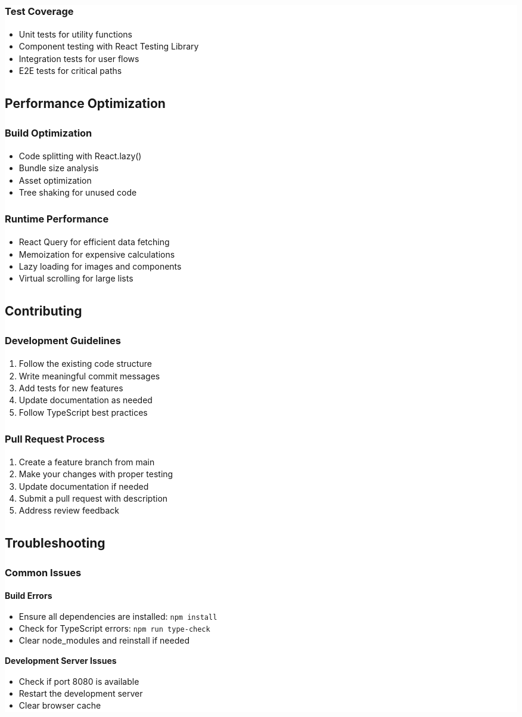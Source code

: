 ### Test Coverage
- Unit tests for utility functions
- Component testing with React Testing Library
- Integration tests for user flows
- E2E tests for critical paths

## Performance Optimization

### Build Optimization
- Code splitting with React.lazy()
- Bundle size analysis
- Asset optimization
- Tree shaking for unused code

### Runtime Performance
- React Query for efficient data fetching
- Memoization for expensive calculations
- Lazy loading for images and components
- Virtual scrolling for large lists

## Contributing

### Development Guidelines
1. Follow the existing code structure
2. Write meaningful commit messages
3. Add tests for new features
4. Update documentation as needed
5. Follow TypeScript best practices

### Pull Request Process
1. Create a feature branch from main
2. Make your changes with proper testing
3. Update documentation if needed
4. Submit a pull request with description
5. Address review feedback

## Troubleshooting

### Common Issues
**Build Errors**
- Ensure all dependencies are installed: `npm install`
- Check for TypeScript errors: `npm run type-check`
- Clear node_modules and reinstall if needed

**Development Server Issues**
- Check if port 8080 is available
- Restart the development server
- Clear browser cache

